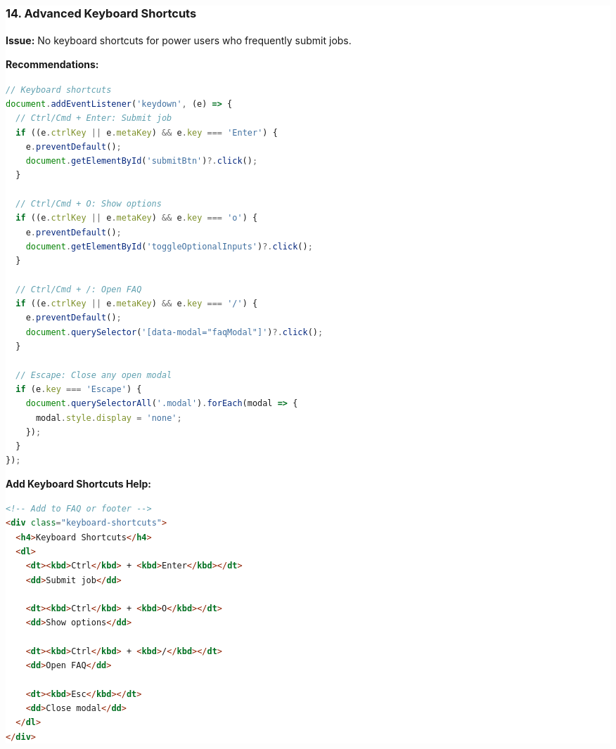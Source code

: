 
### 14. Advanced Keyboard Shortcuts

**Issue:** No keyboard shortcuts for power users who frequently submit jobs.

**Recommendations:**

```javascript
// Keyboard shortcuts
document.addEventListener('keydown', (e) => {
  // Ctrl/Cmd + Enter: Submit job
  if ((e.ctrlKey || e.metaKey) && e.key === 'Enter') {
    e.preventDefault();
    document.getElementById('submitBtn')?.click();
  }

  // Ctrl/Cmd + O: Show options
  if ((e.ctrlKey || e.metaKey) && e.key === 'o') {
    e.preventDefault();
    document.getElementById('toggleOptionalInputs')?.click();
  }

  // Ctrl/Cmd + /: Open FAQ
  if ((e.ctrlKey || e.metaKey) && e.key === '/') {
    e.preventDefault();
    document.querySelector('[data-modal="faqModal"]')?.click();
  }

  // Escape: Close any open modal
  if (e.key === 'Escape') {
    document.querySelectorAll('.modal').forEach(modal => {
      modal.style.display = 'none';
    });
  }
});
```

**Add Keyboard Shortcuts Help:**
```html
<!-- Add to FAQ or footer -->
<div class="keyboard-shortcuts">
  <h4>Keyboard Shortcuts</h4>
  <dl>
    <dt><kbd>Ctrl</kbd> + <kbd>Enter</kbd></dt>
    <dd>Submit job</dd>

    <dt><kbd>Ctrl</kbd> + <kbd>O</kbd></dt>
    <dd>Show options</dd>

    <dt><kbd>Ctrl</kbd> + <kbd>/</kbd></dt>
    <dd>Open FAQ</dd>

    <dt><kbd>Esc</kbd></dt>
    <dd>Close modal</dd>
  </dl>
</div>
```
